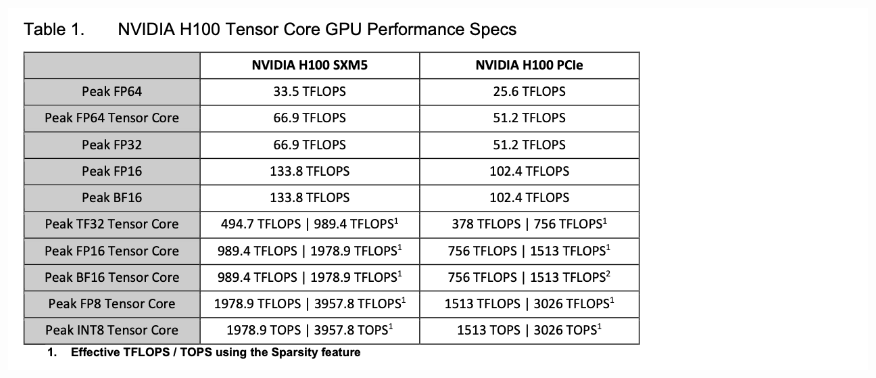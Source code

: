 <img src="../_static/distributed_training_gpu_pytorch/gpu_arch/18.png" width="75%" style="background-color: #FCF1EF;"/>